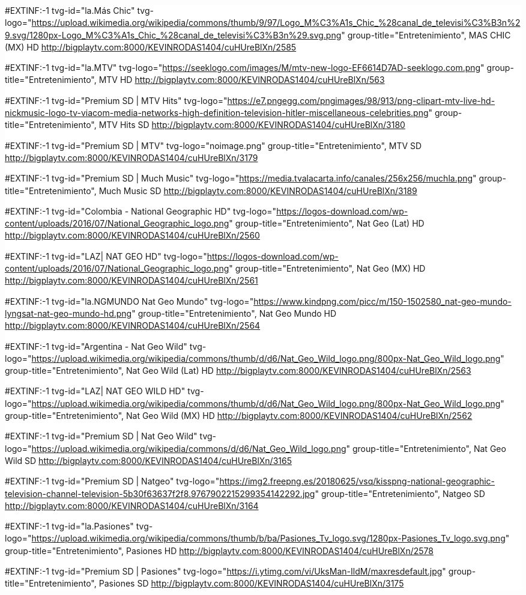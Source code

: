 #EXTINF:-1 tvg-id="la.Más Chic" tvg-logo="https://upload.wikimedia.org/wikipedia/commons/thumb/9/97/Logo_M%C3%A1s_Chic_%28canal_de_televisi%C3%B3n%29.svg/1280px-Logo_M%C3%A1s_Chic_%28canal_de_televisi%C3%B3n%29.svg.png" group-title="Entretenimiento", MAS CHIC (MX) HD
http://bigplaytv.com:8000/KEVINRODAS1404/cuHUreBlXn/2585

#EXTINF:-1 tvg-id="la.MTV" tvg-logo="https://seeklogo.com/images/M/mtv-new-logo-EF6614D7AD-seeklogo.com.png" group-title="Entretenimiento", MTV HD
http://bigplaytv.com:8000/KEVINRODAS1404/cuHUreBlXn/563

#EXTINF:-1 tvg-id="Premium SD | MTV Hits" tvg-logo="https://e7.pngegg.com/pngimages/98/913/png-clipart-mtv-live-hd-nickmusic-logo-tv-viacom-media-networks-high-definition-television-hitler-miscellaneous-celebrities.png" group-title="Entretenimiento", MTV Hits SD
http://bigplaytv.com:8000/KEVINRODAS1404/cuHUreBlXn/3180

#EXTINF:-1 tvg-id="Premium SD | MTV" tvg-logo="noimage.png" group-title="Entretenimiento", MTV SD
http://bigplaytv.com:8000/KEVINRODAS1404/cuHUreBlXn/3179

#EXTINF:-1 tvg-id="Premium SD | Much Music" tvg-logo="https://media.tvalacarta.info/canales/256x256/muchla.png" group-title="Entretenimiento", Much Music SD
http://bigplaytv.com:8000/KEVINRODAS1404/cuHUreBlXn/3189

#EXTINF:-1 tvg-id="Colombia - National Geographic HD" tvg-logo="https://logos-download.com/wp-content/uploads/2016/07/National_Geographic_logo.png" group-title="Entretenimiento", Nat Geo (Lat) HD
http://bigplaytv.com:8000/KEVINRODAS1404/cuHUreBlXn/2560

#EXTINF:-1 tvg-id="LAZ| NAT GEO HD" tvg-logo="https://logos-download.com/wp-content/uploads/2016/07/National_Geographic_logo.png" group-title="Entretenimiento", Nat Geo (MX) HD
http://bigplaytv.com:8000/KEVINRODAS1404/cuHUreBlXn/2561

#EXTINF:-1 tvg-id="la.NGMUNDO Nat Geo Mundo" tvg-logo="https://www.kindpng.com/picc/m/150-1502580_nat-geo-mundo-lyngsat-nat-geo-mundo-hd.png" group-title="Entretenimiento", Nat Geo Mundo HD
http://bigplaytv.com:8000/KEVINRODAS1404/cuHUreBlXn/2564

#EXTINF:-1 tvg-id="Argentina - Nat Geo Wild" tvg-logo="https://upload.wikimedia.org/wikipedia/commons/thumb/d/d6/Nat_Geo_Wild_logo.png/800px-Nat_Geo_Wild_logo.png" group-title="Entretenimiento", Nat Geo Wild (Lat) HD
http://bigplaytv.com:8000/KEVINRODAS1404/cuHUreBlXn/2563

#EXTINF:-1 tvg-id="LAZ| NAT GEO WILD HD" tvg-logo="https://upload.wikimedia.org/wikipedia/commons/thumb/d/d6/Nat_Geo_Wild_logo.png/800px-Nat_Geo_Wild_logo.png" group-title="Entretenimiento", Nat Geo Wild (MX) HD
http://bigplaytv.com:8000/KEVINRODAS1404/cuHUreBlXn/2562

#EXTINF:-1 tvg-id="Premium SD | Nat Geo Wild" tvg-logo="https://upload.wikimedia.org/wikipedia/commons/d/d6/Nat_Geo_Wild_logo.png" group-title="Entretenimiento", Nat Geo Wild SD
http://bigplaytv.com:8000/KEVINRODAS1404/cuHUreBlXn/3165

#EXTINF:-1 tvg-id="Premium SD | Natgeo" tvg-logo="https://img2.freepng.es/20180625/vsq/kisspng-national-geographic-television-channel-television-5b30f63637f2f8.9767902215299354142292.jpg" group-title="Entretenimiento", Natgeo SD
http://bigplaytv.com:8000/KEVINRODAS1404/cuHUreBlXn/3164

#EXTINF:-1 tvg-id="la.Pasiones" tvg-logo="https://upload.wikimedia.org/wikipedia/commons/thumb/b/ba/Pasiones_Tv_logo.svg/1280px-Pasiones_Tv_logo.svg.png" group-title="Entretenimiento", Pasiones HD
http://bigplaytv.com:8000/KEVINRODAS1404/cuHUreBlXn/2578

#EXTINF:-1 tvg-id="Premium SD | Pasiones" tvg-logo="https://i.ytimg.com/vi/UksMan-IldM/maxresdefault.jpg" group-title="Entretenimiento", Pasiones SD
http://bigplaytv.com:8000/KEVINRODAS1404/cuHUreBlXn/3175
